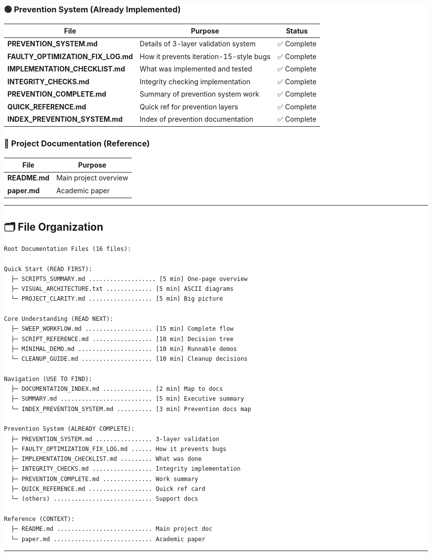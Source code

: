 ### 🟢 Prevention System (Already Implemented)

| File | Purpose | Status |
|------|---------|--------|
| **PREVENTION_SYSTEM.md** | Details of 3-layer validation system | ✅ Complete |
| **FAULTY_OPTIMIZATION_FIX_LOG.md** | How it prevents iteration-15-style bugs | ✅ Complete |
| **IMPLEMENTATION_CHECKLIST.md** | What was implemented and tested | ✅ Complete |
| **INTEGRITY_CHECKS.md** | Integrity checking implementation | ✅ Complete |
| **PREVENTION_COMPLETE.md** | Summary of prevention system work | ✅ Complete |
| **QUICK_REFERENCE.md** | Quick ref for prevention layers | ✅ Complete |
| **INDEX_PREVENTION_SYSTEM.md** | Index of prevention documentation | ✅ Complete |

### 📖 Project Documentation (Reference)

| File | Purpose |
|------|---------|
| **README.md** | Main project overview |
| **paper.md** | Academic paper |

---

## 🗂️ File Organization

```
Root Documentation Files (16 files):

Quick Start (READ FIRST):
  ├─ SCRIPTS_SUMMARY.md ................... [5 min] One-page overview
  ├─ VISUAL_ARCHITECTURE.txt ............. [5 min] ASCII diagrams
  └─ PROJECT_CLARITY.md .................. [5 min] Big picture

Core Understanding (READ NEXT):
  ├─ SWEEP_WORKFLOW.md ................... [15 min] Complete flow
  ├─ SCRIPT_REFERENCE.md ................. [10 min] Decision tree
  ├─ MINIMAL_DEMO.md ..................... [10 min] Runnable demos
  └─ CLEANUP_GUIDE.md .................... [10 min] Cleanup decisions

Navigation (USE TO FIND):
  ├─ DOCUMENTATION_INDEX.md .............. [2 min] Map to docs
  ├─ SUMMARY.md .......................... [5 min] Executive summary
  └─ INDEX_PREVENTION_SYSTEM.md .......... [3 min] Prevention docs map

Prevention System (ALREADY COMPLETE):
  ├─ PREVENTION_SYSTEM.md ................ 3-layer validation
  ├─ FAULTY_OPTIMIZATION_FIX_LOG.md ...... How it prevents bugs
  ├─ IMPLEMENTATION_CHECKLIST.md ......... What was done
  ├─ INTEGRITY_CHECKS.md ................. Integrity implementation
  ├─ PREVENTION_COMPLETE.md .............. Work summary
  ├─ QUICK_REFERENCE.md .................. Quick ref card
  └─ (others) ............................ Support docs

Reference (CONTEXT):
  ├─ README.md ........................... Main project doc
  └─ paper.md ............................ Academic paper
```

---